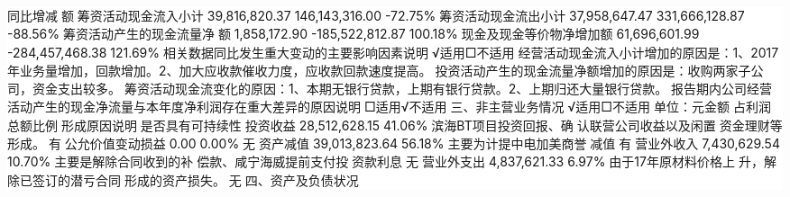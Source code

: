 同比增减
额
筹资活动现金流入小计
39,816,820.37
146,143,316.00
-72.75%
筹资活动现金流出小计
37,958,647.47
331,666,128.87
-88.56%
筹资活动产生的现金流量净
额
1,858,172.90
-185,522,812.87
100.18%
现金及现金等价物净增加额
61,696,601.99
-284,457,468.38
121.69%
相关数据同比发生重大变动的主要影响因素说明
√适用□不适用
经营活动现金流入小计增加的原因是：1、2017年业务量增加，回款增加。2、加大应收款催收力度，应收款回款速度提高。
投资活动产生的现金流量净额增加的原因是：收购两家子公司，资金支出较多。
筹资活动现金流变化的原因：1、本期无银行贷款，上期有银行贷款。2、上期归还大量银行贷款。
报告期内公司经营活动产生的现金净流量与本年度净利润存在重大差异的原因说明
□适用√不适用
三、非主营业务情况
√适用□不适用
单位：元金额
占利润总额比例
形成原因说明
是否具有可持续性
投资收益
28,512,628.15
41.06%
滨海BT项目投资回报、确
认联营公司收益以及闲置
资金理财等形成。
有
公允价值变动损益
0.00
0.00%
无
资产减值
39,013,823.64
56.18%
主要为计提中电加美商誉
减值
有
营业外收入
7,430,629.54
10.70%
主要是解除合同收到的补
偿款、咸宁海威提前支付投
资款利息
无
营业外支出
4,837,621.33
6.97%
由于17年原材料价格上
升，解除已签订的潜亏合同
形成的资产损失。
无
四、资产及负债状况